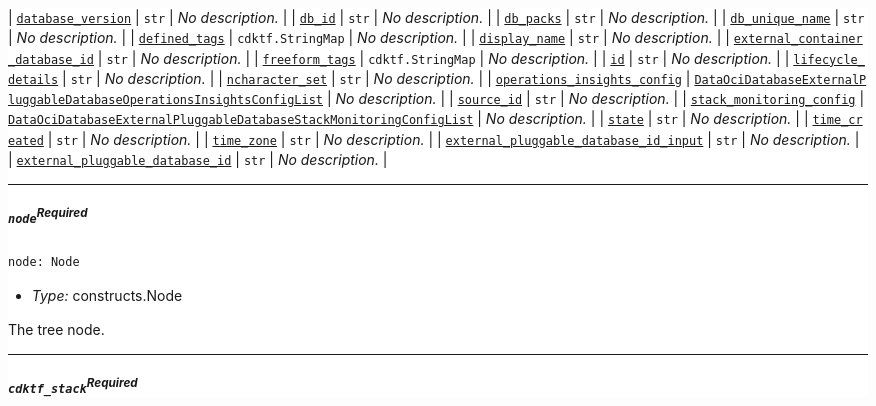 | <code><a href="#rhizo-co-terraform-provider-oci.dataOciDatabaseExternalPluggableDatabase.DataOciDatabaseExternalPluggableDatabase.property.databaseVersion">database_version</a></code> | <code>str</code> | *No description.* |
| <code><a href="#rhizo-co-terraform-provider-oci.dataOciDatabaseExternalPluggableDatabase.DataOciDatabaseExternalPluggableDatabase.property.dbId">db_id</a></code> | <code>str</code> | *No description.* |
| <code><a href="#rhizo-co-terraform-provider-oci.dataOciDatabaseExternalPluggableDatabase.DataOciDatabaseExternalPluggableDatabase.property.dbPacks">db_packs</a></code> | <code>str</code> | *No description.* |
| <code><a href="#rhizo-co-terraform-provider-oci.dataOciDatabaseExternalPluggableDatabase.DataOciDatabaseExternalPluggableDatabase.property.dbUniqueName">db_unique_name</a></code> | <code>str</code> | *No description.* |
| <code><a href="#rhizo-co-terraform-provider-oci.dataOciDatabaseExternalPluggableDatabase.DataOciDatabaseExternalPluggableDatabase.property.definedTags">defined_tags</a></code> | <code>cdktf.StringMap</code> | *No description.* |
| <code><a href="#rhizo-co-terraform-provider-oci.dataOciDatabaseExternalPluggableDatabase.DataOciDatabaseExternalPluggableDatabase.property.displayName">display_name</a></code> | <code>str</code> | *No description.* |
| <code><a href="#rhizo-co-terraform-provider-oci.dataOciDatabaseExternalPluggableDatabase.DataOciDatabaseExternalPluggableDatabase.property.externalContainerDatabaseId">external_container_database_id</a></code> | <code>str</code> | *No description.* |
| <code><a href="#rhizo-co-terraform-provider-oci.dataOciDatabaseExternalPluggableDatabase.DataOciDatabaseExternalPluggableDatabase.property.freeformTags">freeform_tags</a></code> | <code>cdktf.StringMap</code> | *No description.* |
| <code><a href="#rhizo-co-terraform-provider-oci.dataOciDatabaseExternalPluggableDatabase.DataOciDatabaseExternalPluggableDatabase.property.id">id</a></code> | <code>str</code> | *No description.* |
| <code><a href="#rhizo-co-terraform-provider-oci.dataOciDatabaseExternalPluggableDatabase.DataOciDatabaseExternalPluggableDatabase.property.lifecycleDetails">lifecycle_details</a></code> | <code>str</code> | *No description.* |
| <code><a href="#rhizo-co-terraform-provider-oci.dataOciDatabaseExternalPluggableDatabase.DataOciDatabaseExternalPluggableDatabase.property.ncharacterSet">ncharacter_set</a></code> | <code>str</code> | *No description.* |
| <code><a href="#rhizo-co-terraform-provider-oci.dataOciDatabaseExternalPluggableDatabase.DataOciDatabaseExternalPluggableDatabase.property.operationsInsightsConfig">operations_insights_config</a></code> | <code><a href="#rhizo-co-terraform-provider-oci.dataOciDatabaseExternalPluggableDatabase.DataOciDatabaseExternalPluggableDatabaseOperationsInsightsConfigList">DataOciDatabaseExternalPluggableDatabaseOperationsInsightsConfigList</a></code> | *No description.* |
| <code><a href="#rhizo-co-terraform-provider-oci.dataOciDatabaseExternalPluggableDatabase.DataOciDatabaseExternalPluggableDatabase.property.sourceId">source_id</a></code> | <code>str</code> | *No description.* |
| <code><a href="#rhizo-co-terraform-provider-oci.dataOciDatabaseExternalPluggableDatabase.DataOciDatabaseExternalPluggableDatabase.property.stackMonitoringConfig">stack_monitoring_config</a></code> | <code><a href="#rhizo-co-terraform-provider-oci.dataOciDatabaseExternalPluggableDatabase.DataOciDatabaseExternalPluggableDatabaseStackMonitoringConfigList">DataOciDatabaseExternalPluggableDatabaseStackMonitoringConfigList</a></code> | *No description.* |
| <code><a href="#rhizo-co-terraform-provider-oci.dataOciDatabaseExternalPluggableDatabase.DataOciDatabaseExternalPluggableDatabase.property.state">state</a></code> | <code>str</code> | *No description.* |
| <code><a href="#rhizo-co-terraform-provider-oci.dataOciDatabaseExternalPluggableDatabase.DataOciDatabaseExternalPluggableDatabase.property.timeCreated">time_created</a></code> | <code>str</code> | *No description.* |
| <code><a href="#rhizo-co-terraform-provider-oci.dataOciDatabaseExternalPluggableDatabase.DataOciDatabaseExternalPluggableDatabase.property.timeZone">time_zone</a></code> | <code>str</code> | *No description.* |
| <code><a href="#rhizo-co-terraform-provider-oci.dataOciDatabaseExternalPluggableDatabase.DataOciDatabaseExternalPluggableDatabase.property.externalPluggableDatabaseIdInput">external_pluggable_database_id_input</a></code> | <code>str</code> | *No description.* |
| <code><a href="#rhizo-co-terraform-provider-oci.dataOciDatabaseExternalPluggableDatabase.DataOciDatabaseExternalPluggableDatabase.property.externalPluggableDatabaseId">external_pluggable_database_id</a></code> | <code>str</code> | *No description.* |

---

##### `node`<sup>Required</sup> <a name="node" id="rhizo-co-terraform-provider-oci.dataOciDatabaseExternalPluggableDatabase.DataOciDatabaseExternalPluggableDatabase.property.node"></a>

```python
node: Node
```

- *Type:* constructs.Node

The tree node.

---

##### `cdktf_stack`<sup>Required</sup> <a name="cdktf_stack" id="rhizo-co-terraform-provider-oci.dataOciDatabaseExternalPluggableDatabase.DataOciDatabaseExternalPluggableDatabase.property.cdktfStack"></a>
